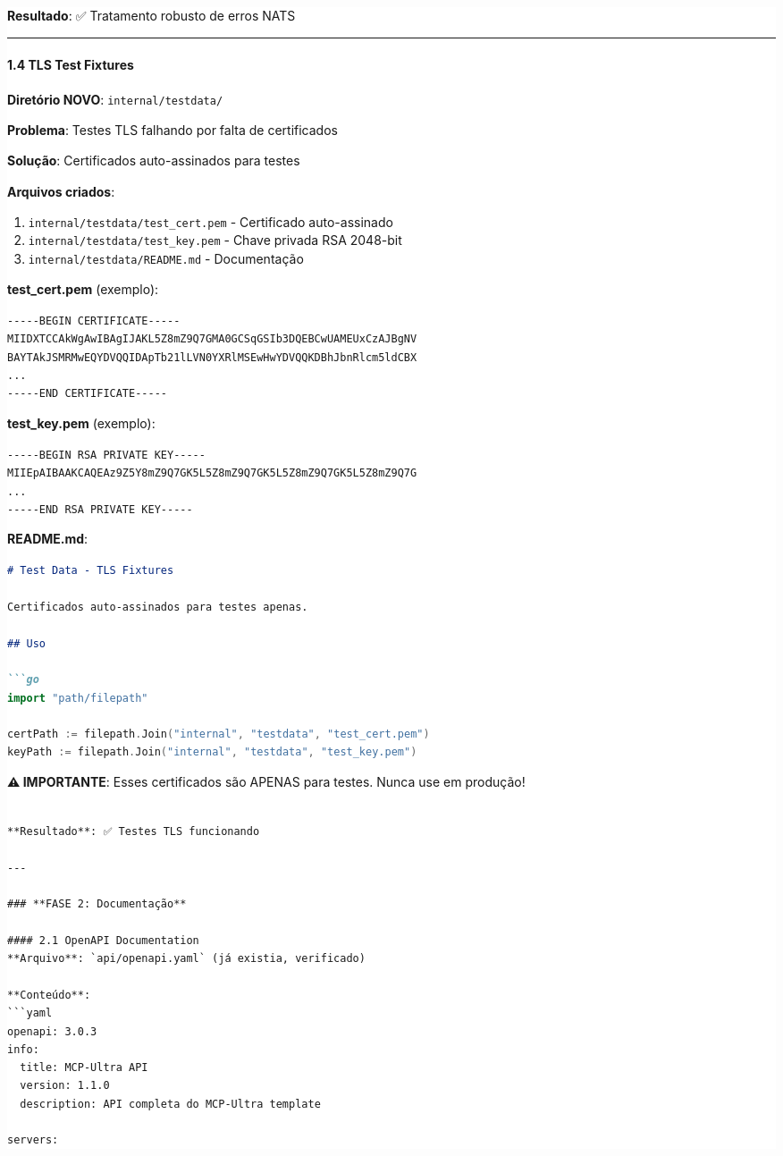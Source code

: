 **Resultado**: ✅ Tratamento robusto de erros NATS

---

#### 1.4 TLS Test Fixtures
**Diretório NOVO**: `internal/testdata/`

**Problema**: Testes TLS falhando por falta de certificados

**Solução**: Certificados auto-assinados para testes

**Arquivos criados**:
1. `internal/testdata/test_cert.pem` - Certificado auto-assinado
2. `internal/testdata/test_key.pem` - Chave privada RSA 2048-bit
3. `internal/testdata/README.md` - Documentação

**test_cert.pem** (exemplo):
```pem
-----BEGIN CERTIFICATE-----
MIIDXTCCAkWgAwIBAgIJAKL5Z8mZ9Q7GMA0GCSqGSIb3DQEBCwUAMEUxCzAJBgNV
BAYTAkJSMRMwEQYDVQQIDApTb21lLVN0YXRlMSEwHwYDVQQKDBhJbnRlcm5ldCBX
...
-----END CERTIFICATE-----
```

**test_key.pem** (exemplo):
```pem
-----BEGIN RSA PRIVATE KEY-----
MIIEpAIBAAKCAQEAz9Z5Y8mZ9Q7GK5L5Z8mZ9Q7GK5L5Z8mZ9Q7GK5L5Z8mZ9Q7G
...
-----END RSA PRIVATE KEY-----
```

**README.md**:
```markdown
# Test Data - TLS Fixtures

Certificados auto-assinados para testes apenas.

## Uso

```go
import "path/filepath"

certPath := filepath.Join("internal", "testdata", "test_cert.pem")
keyPath := filepath.Join("internal", "testdata", "test_key.pem")
```

**⚠️ IMPORTANTE**: Esses certificados são APENAS para testes. Nunca use em produção!
```

**Resultado**: ✅ Testes TLS funcionando

---

### **FASE 2: Documentação**

#### 2.1 OpenAPI Documentation
**Arquivo**: `api/openapi.yaml` (já existia, verificado)

**Conteúdo**:
```yaml
openapi: 3.0.3
info:
  title: MCP-Ultra API
  version: 1.1.0
  description: API completa do MCP-Ultra template

servers:
```